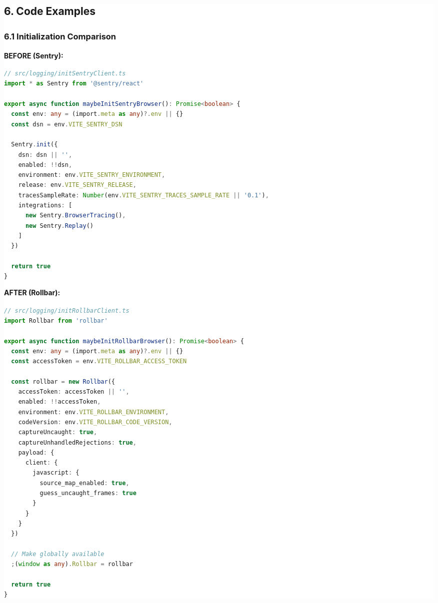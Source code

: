 ## 6. Code Examples

### 6.1 Initialization Comparison

**BEFORE (Sentry):**
```typescript
// src/logging/initSentryClient.ts
import * as Sentry from '@sentry/react'

export async function maybeInitSentryBrowser(): Promise<boolean> {
  const env: any = (import.meta as any)?.env || {}
  const dsn = env.VITE_SENTRY_DSN

  Sentry.init({
    dsn: dsn || '',
    enabled: !!dsn,
    environment: env.VITE_SENTRY_ENVIRONMENT,
    release: env.VITE_SENTRY_RELEASE,
    tracesSampleRate: Number(env.VITE_SENTRY_TRACES_SAMPLE_RATE || '0.1'),
    integrations: [
      new Sentry.BrowserTracing(),
      new Sentry.Replay()
    ]
  })

  return true
}
```

**AFTER (Rollbar):**
```typescript
// src/logging/initRollbarClient.ts
import Rollbar from 'rollbar'

export async function maybeInitRollbarBrowser(): Promise<boolean> {
  const env: any = (import.meta as any)?.env || {}
  const accessToken = env.VITE_ROLLBAR_ACCESS_TOKEN

  const rollbar = new Rollbar({
    accessToken: accessToken || '',
    enabled: !!accessToken,
    environment: env.VITE_ROLLBAR_ENVIRONMENT,
    codeVersion: env.VITE_ROLLBAR_CODE_VERSION,
    captureUncaught: true,
    captureUnhandledRejections: true,
    payload: {
      client: {
        javascript: {
          source_map_enabled: true,
          guess_uncaught_frames: true
        }
      }
    }
  })

  // Make globally available
  ;(window as any).Rollbar = rollbar

  return true
}
```
